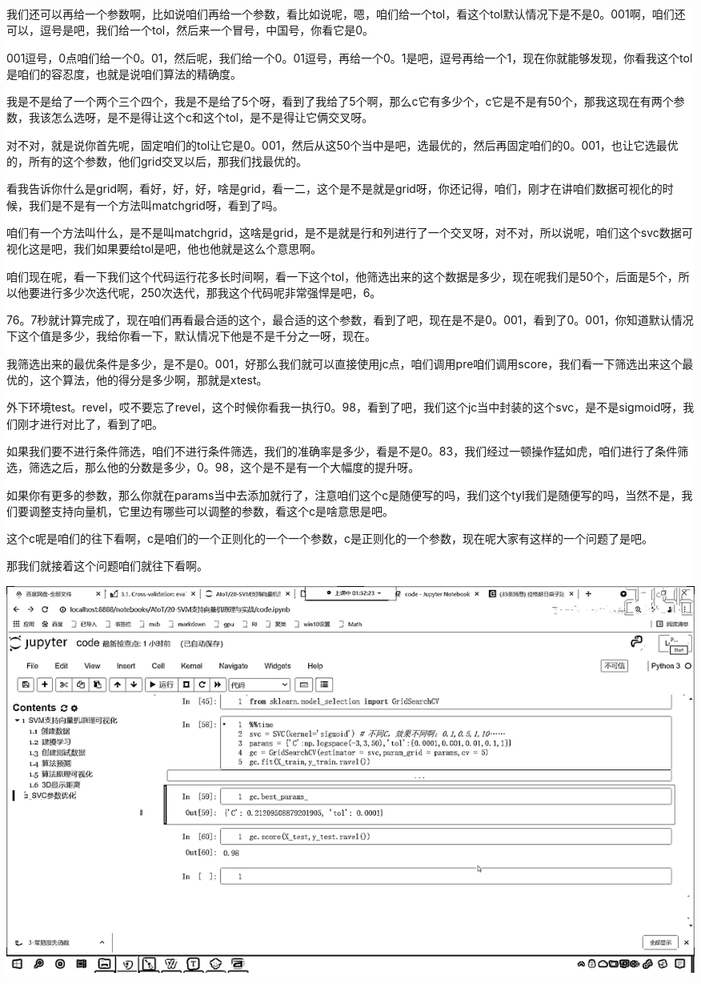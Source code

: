 我们还可以再给一个参数啊，比如说咱们再给一个参数，看比如说呢，嗯，咱们给一个tol，看这个tol默认情况下是不是0。001啊，咱们还可以，逗号是吧，我们给一个tol，然后来一个冒号，中国号，你看它是0。

001逗号，0点咱们给一个0。01，然后呢，我们给一个0。01逗号，再给一个0。1是吧，逗号再给一个1，现在你就能够发现，你看我这个tol是咱们的容忍度，也就是说咱们算法的精确度。

我是不是给了一个两个三个四个，我是不是给了5个呀，看到了我给了5个啊，那么c它有多少个，c它是不是有50个，那我这现在有两个参数，我该怎么选呀，是不是得让这个c和这个tol，是不是得让它俩交叉呀。

对不对，就是说你首先呢，固定咱们的tol让它是0。001，然后从这50个当中是吧，选最优的，然后再固定咱们的0。001，也让它选最优的，所有的这个参数，他们grid交叉以后，那我们找最优的。

看我告诉你什么是grid啊，看好，好，好，啥是grid，看一二，这个是不是就是grid呀，你还记得，咱们，刚才在讲咱们数据可视化的时候，我们是不是有一个方法叫matchgrid呀，看到了吗。

咱们有一个方法叫什么，是不是叫matchgrid，这啥是grid，是不是就是行和列进行了一个交叉呀，对不对，所以说呢，咱们这个svc数据可视化这是吧，我们如果要给tol是吧，他也他就是这么个意思啊。

咱们现在呢，看一下我们这个代码运行花多长时间啊，看一下这个tol，他筛选出来的这个数据是多少，现在呢我们是50个，后面是5个，所以他要进行多少次迭代呢，250次迭代，那我这个代码呢非常强悍是吧，6。

76。7秒就计算完成了，现在咱们再看最合适的这个，最合适的这个参数，看到了吧，现在是不是0。001，看到了0。001，你知道默认情况下这个值是多少，我给你看一下，默认情况下他是不是千分之一呀，现在。

我筛选出来的最优条件是多少，是不是0。001，好那么我们就可以直接使用jc点，咱们调用pre咱们调用score，我们看一下筛选出来这个最优的，这个算法，他的得分是多少啊，那就是xtest。

外下环境test。revel，哎不要忘了revel，这个时候你看我一执行0。98，看到了吧，我们这个jc当中封装的这个svc，是不是sigmoid呀，我们刚才进行对比了，看到了吧。

如果我们要不进行条件筛选，咱们不进行条件筛选，我们的准确率是多少，看是不是0。83，我们经过一顿操作猛如虎，咱们进行了条件筛选，筛选之后，那么他的分数是多少，0。98，这个是不是有一个大幅度的提升呀。

如果你有更多的参数，那么你就在params当中去添加就行了，注意咱们这个c是随便写的吗，我们这个tyl我们是随便写的吗，当然不是，我们要调整支持向量机，它里边有哪些可以调整的参数，看这个c是啥意思是吧。

这个c呢是咱们的往下看啊，c是咱们的一个正则化的一个一个参数，c是正则化的一个参数，现在呢大家有这样的一个问题了是吧。

那我们就接着这个问题咱们就往下看啊。

![](img/e2bc418155ce28839d116bc365794abb_1.png)